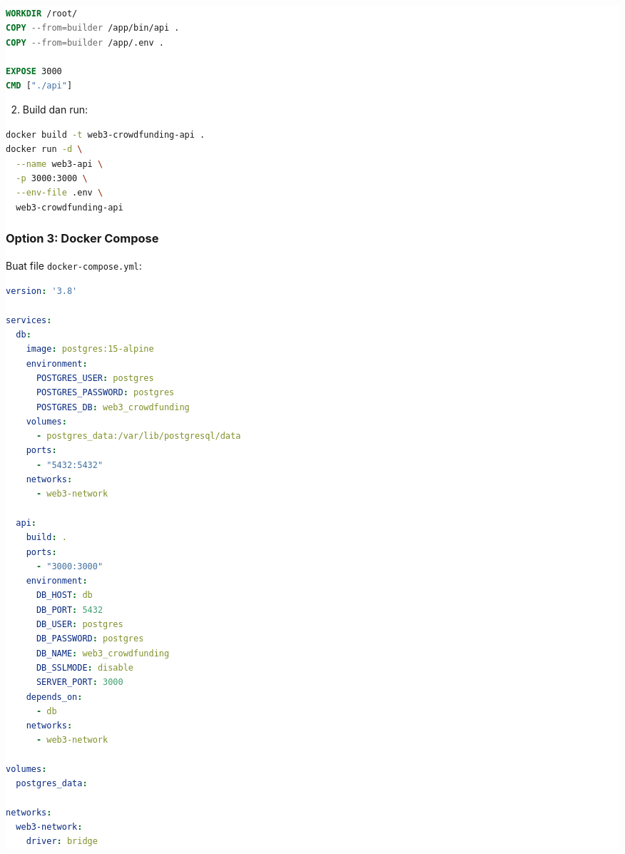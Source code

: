 ```dockerfile
WORKDIR /root/
COPY --from=builder /app/bin/api .
COPY --from=builder /app/.env .

EXPOSE 3000
CMD ["./api"]
```

2. Build dan run:

```bash
docker build -t web3-crowdfunding-api .
docker run -d \
  --name web3-api \
  -p 3000:3000 \
  --env-file .env \
  web3-crowdfunding-api
```

### Option 3: Docker Compose

Buat file `docker-compose.yml`:

```yaml
version: '3.8'

services:
  db:
    image: postgres:15-alpine
    environment:
      POSTGRES_USER: postgres
      POSTGRES_PASSWORD: postgres
      POSTGRES_DB: web3_crowdfunding
    volumes:
      - postgres_data:/var/lib/postgresql/data
    ports:
      - "5432:5432"
    networks:
      - web3-network

  api:
    build: .
    ports:
      - "3000:3000"
    environment:
      DB_HOST: db
      DB_PORT: 5432
      DB_USER: postgres
      DB_PASSWORD: postgres
      DB_NAME: web3_crowdfunding
      DB_SSLMODE: disable
      SERVER_PORT: 3000
    depends_on:
      - db
    networks:
      - web3-network

volumes:
  postgres_data:

networks:
  web3-network:
    driver: bridge
```

